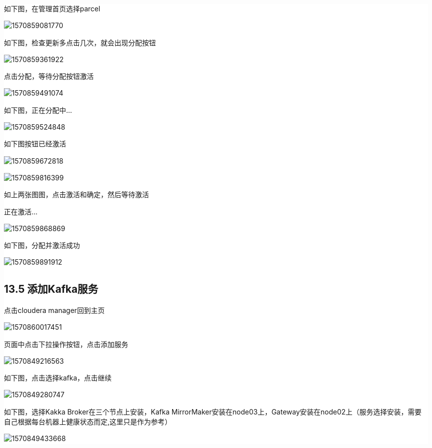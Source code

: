 如下图，在管理首页选择parcel

![1570859081770](assets/1570859081770.png)

如下图，检查更新多点击几次，就会出现分配按钮

![1570859361922](assets/1570859361922.png)

点击分配，等待分配按钮激活

![1570859491074](assets/1570859491074.png)

如下图，正在分配中...

![1570859524848](assets/1570859524848.png)

如下图按钮已经激活

![1570859672818](assets/1570859672818.png)

![1570859816399](assets/1570859816399.png)

如上两张图图，点击激活和确定，然后等待激活	

正在激活...

![1570859868869](assets/1570859868869.png)

如下图，分配并激活成功

![1570859891912](assets/1570859891912.png)



## 13.5 添加Kafka服务

点击cloudera manager回到主页

![1570860017451](assets/1570860017451.png)

页面中点击下拉操作按钮，点击添加服务

![1570849216563](assets/1570849216563.png)



如下图，点击选择kafka，点击继续

![1570849280747](assets/1570849280747.png)



如下图，选择Kakka Broker在三个节点上安装，Kafka MirrorMaker安装在node03上，Gateway安装在node02上（服务选择安装，需要自己根据每台机器上健康状态而定,这里只是作为参考）

![1570849433668](assets/1570849433668.png)
